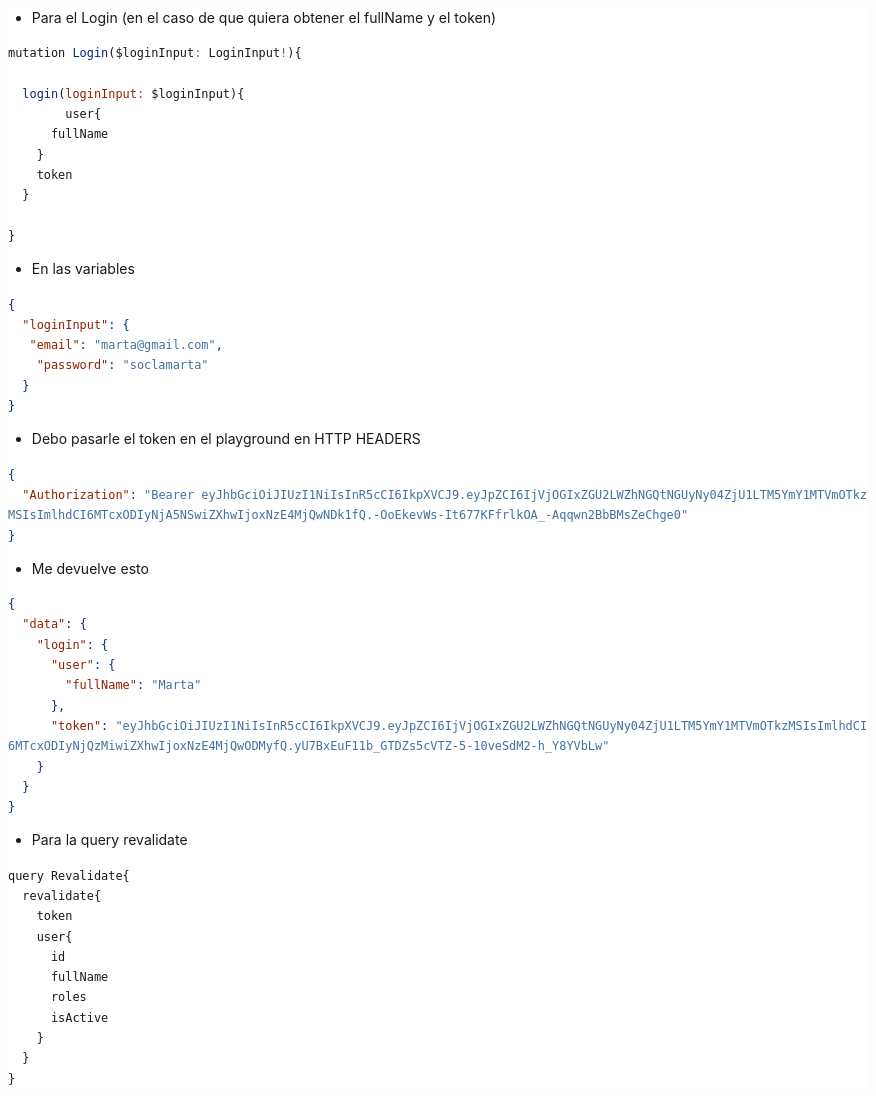 - Para el Login (en el caso de que quiera obtener el fullName y el token)

~~~js
mutation Login($loginInput: LoginInput!){
  
  login(loginInput: $loginInput){
		user{
      fullName
    }
    token
  }
  
}
~~~

- En las variables

~~~json
{
  "loginInput": {
   "email": "marta@gmail.com",
    "password": "soclamarta"
  }
}
~~~

- Debo pasarle el token en el playground en HTTP HEADERS

~~~json
{
  "Authorization": "Bearer eyJhbGciOiJIUzI1NiIsInR5cCI6IkpXVCJ9.eyJpZCI6IjVjOGIxZGU2LWZhNGQtNGUyNy04ZjU1LTM5YmY1MTVmOTkzMSIsImlhdCI6MTcxODIyNjA5NSwiZXhwIjoxNzE4MjQwNDk1fQ.-OoEkevWs-It677KFfrlkOA_-Aqqwn2BbBMsZeChge0"
}
~~~

- Me devuelve esto

~~~json
{
  "data": {
    "login": {
      "user": {
        "fullName": "Marta"
      },
      "token": "eyJhbGciOiJIUzI1NiIsInR5cCI6IkpXVCJ9.eyJpZCI6IjVjOGIxZGU2LWZhNGQtNGUyNy04ZjU1LTM5YmY1MTVmOTkzMSIsImlhdCI6MTcxODIyNjQzMiwiZXhwIjoxNzE4MjQwODMyfQ.yU7BxEuF11b_GTDZs5cVTZ-5-10veSdM2-h_Y8YVbLw"
    }
  }
}
~~~

- Para la query revalidate

~~~js
query Revalidate{
  revalidate{
    token
    user{
      id
      fullName
      roles
      isActive
    }
  }
}
~~~
